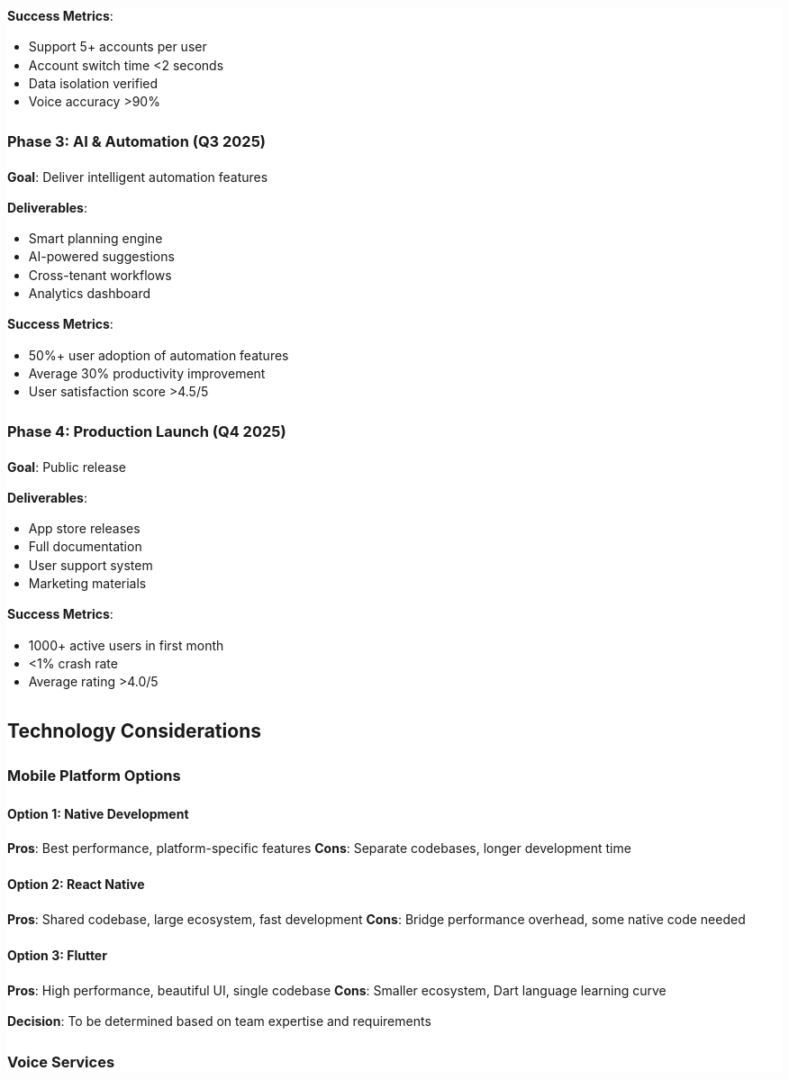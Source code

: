 **Success Metrics**:
- Support 5+ accounts per user
- Account switch time <2 seconds
- Data isolation verified
- Voice accuracy >90%

### Phase 3: AI & Automation (Q3 2025)
**Goal**: Deliver intelligent automation features

**Deliverables**:
- Smart planning engine
- AI-powered suggestions
- Cross-tenant workflows
- Analytics dashboard

**Success Metrics**:
- 50%+ user adoption of automation features
- Average 30% productivity improvement
- User satisfaction score >4.5/5

### Phase 4: Production Launch (Q4 2025)
**Goal**: Public release

**Deliverables**:
- App store releases
- Full documentation
- User support system
- Marketing materials

**Success Metrics**:
- 1000+ active users in first month
- <1% crash rate
- Average rating >4.0/5

## Technology Considerations

### Mobile Platform Options

#### Option 1: Native Development
**Pros**: Best performance, platform-specific features
**Cons**: Separate codebases, longer development time

#### Option 2: React Native
**Pros**: Shared codebase, large ecosystem, fast development
**Cons**: Bridge performance overhead, some native code needed

#### Option 3: Flutter
**Pros**: High performance, beautiful UI, single codebase
**Cons**: Smaller ecosystem, Dart language learning curve

**Decision**: To be determined based on team expertise and requirements

### Voice Services
